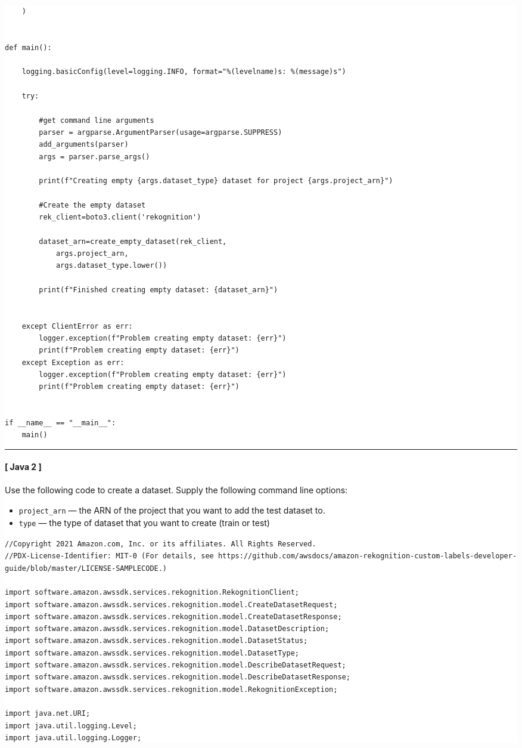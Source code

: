    ```
       )
   
   
   def main():
   
       logging.basicConfig(level=logging.INFO, format="%(levelname)s: %(message)s")
   
       try:
   
           #get command line arguments
           parser = argparse.ArgumentParser(usage=argparse.SUPPRESS)
           add_arguments(parser)
           args = parser.parse_args()
   
           print(f"Creating empty {args.dataset_type} dataset for project {args.project_arn}")
   
           #Create the empty dataset
           rek_client=boto3.client('rekognition')
   
           dataset_arn=create_empty_dataset(rek_client, 
               args.project_arn,
               args.dataset_type.lower())
   
           print(f"Finished creating empty dataset: {dataset_arn}")
   
   
       except ClientError as err:
           logger.exception(f"Problem creating empty dataset: {err}")
           print(f"Problem creating empty dataset: {err}")
       except Exception as err:
           logger.exception(f"Problem creating empty dataset: {err}")
           print(f"Problem creating empty dataset: {err}")
   
   
   if __name__ == "__main__":
       main()
   ```

------
#### [ Java 2 ]

   Use the following code to create a dataset\. Supply the following command line options:
   + `project_arn` — the ARN of the project that you want to add the test dataset to\.
   + `type` — the type of dataset that you want to create \(train or test\)

   ```
   //Copyright 2021 Amazon.com, Inc. or its affiliates. All Rights Reserved.
   //PDX-License-Identifier: MIT-0 (For details, see https://github.com/awsdocs/amazon-rekognition-custom-labels-developer-guide/blob/master/LICENSE-SAMPLECODE.)
   
   import software.amazon.awssdk.services.rekognition.RekognitionClient;
   import software.amazon.awssdk.services.rekognition.model.CreateDatasetRequest;
   import software.amazon.awssdk.services.rekognition.model.CreateDatasetResponse;
   import software.amazon.awssdk.services.rekognition.model.DatasetDescription;
   import software.amazon.awssdk.services.rekognition.model.DatasetStatus;
   import software.amazon.awssdk.services.rekognition.model.DatasetType;
   import software.amazon.awssdk.services.rekognition.model.DescribeDatasetRequest;
   import software.amazon.awssdk.services.rekognition.model.DescribeDatasetResponse;
   import software.amazon.awssdk.services.rekognition.model.RekognitionException;
   
   import java.net.URI;
   import java.util.logging.Level;
   import java.util.logging.Logger;
   
   ```